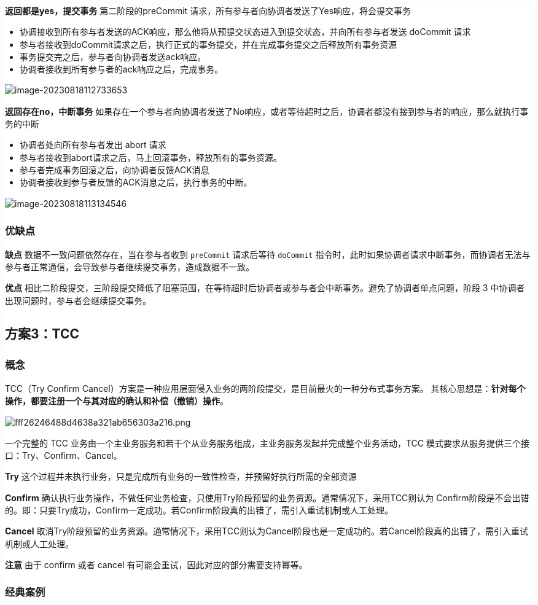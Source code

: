 **返回都是yes，提交事务**
第二阶段的preCommit 请求，所有参与者向协调者发送了Yes响应，将会提交事务

- 协调接收到所有参与者发送的ACK响应，那么他将从预提交状态进入到提交状态，并向所有参与者发送 doCommit 请求
- 参与者接收到doCommit请求之后，执行正式的事务提交，并在完成事务提交之后释放所有事务资源
- 事务提交完之后，参与者向协调者发送ack响应。
- 协调者接收到所有参与者的ack响应之后，完成事务。

![image-20230818112733653](https://image.itbaima.net/images/253/image-20231005216492299.png)

**返回存在no，中断事务**
如果存在一个参与者向协调者发送了No响应，或者等待超时之后，协调者都没有接到参与者的响应，那么就执行事务的中断

- 协调者处向所有参与者发出 abort 请求
- 参与者接收到abort请求之后，马上回滚事务，释放所有的事务资源。
- 参与者完成事务回滚之后，向协调者反馈ACK消息
- 协调者接收到参与者反馈的ACK消息之后，执行事务的中断。
  

![image-20230818113134546](https://image.itbaima.net/images/253/image-20231005214671009.png)

### 优缺点

**缺点**
数据不一致问题依然存在，当在参与者收到 `preCommit` 请求后等待 `doCommit` 指令时，此时如果协调者请求中断事务，而协调者无法与参与者正常通信，会导致参与者继续提交事务，造成数据不一致。

**优点**
相比二阶段提交，三阶段提交降低了阻塞范围，在等待超时后协调者或参与者会中断事务。避免了协调者单点问题，阶段 3 中协调者出现问题时，参与者会继续提交事务。

## 方案3：TCC

### 概念

TCC（Try Confirm Cancel）方案是一种应用层面侵入业务的两阶段提交，是目前最火的一种分布式事务方案。
其核心思想是：**针对每个操作，都要注册一个与其对应的确认和补偿（撤销）操作**。

![fff26246488d4638a321ab656303a216.png](https://image.itbaima.net/images/253/image-20231005212322966.png)

一个完整的 TCC 业务由一个主业务服务和若干个从业务服务组成，主业务服务发起并完成整个业务活动，TCC 模式要求从服务提供三个接口：Try、Confirm、Cancel。

**Try**
这个过程并未执行业务，只是完成所有业务的一致性检查，并预留好执行所需的全部资源

**Confirm**
确认执行业务操作，不做任何业务检查，只使用Try阶段预留的业务资源。通常情况下，采用TCC则认为 Confirm阶段是不会出错的。即：只要Try成功，Confirm一定成功。若Confirm阶段真的出错了，需引入重试机制或人工处理。

**Cancel**
取消Try阶段预留的业务资源。通常情况下，采用TCC则认为Cancel阶段也是一定成功的。若Cancel阶段真的出错了，需引入重试机制或人工处理。

**注意**
由于 confirm 或者 cancel 有可能会重试，因此对应的部分需要支持幂等。

### 经典案例
